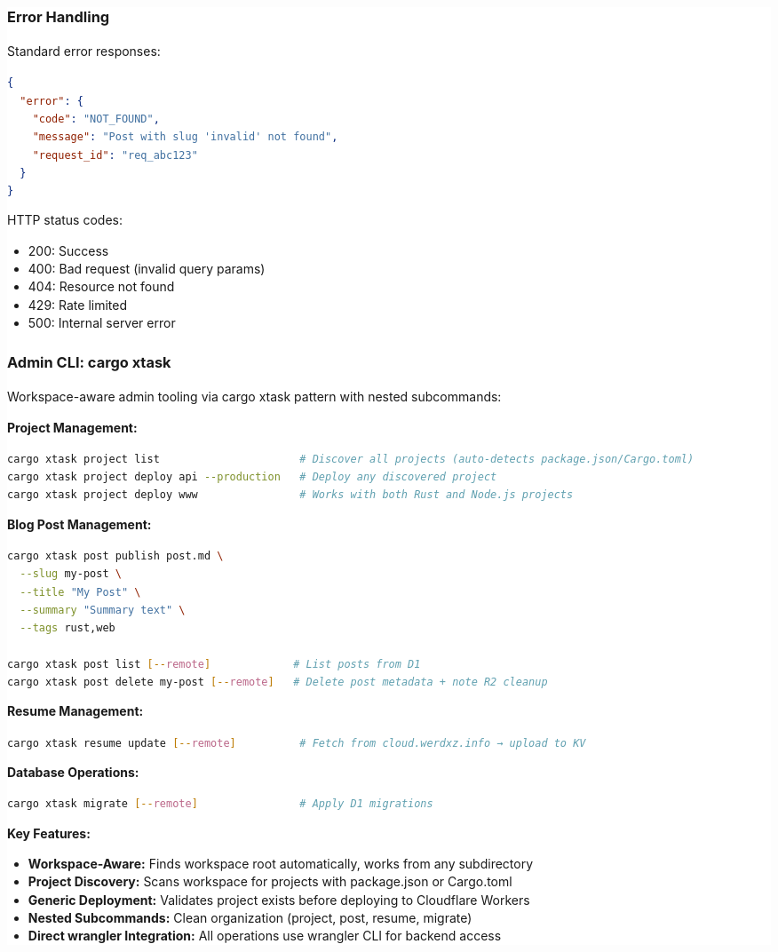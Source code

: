 ### Error Handling

Standard error responses:
```json
{
  "error": {
    "code": "NOT_FOUND",
    "message": "Post with slug 'invalid' not found",
    "request_id": "req_abc123"
  }
}
```

HTTP status codes:
- 200: Success
- 400: Bad request (invalid query params)
- 404: Resource not found
- 429: Rate limited
- 500: Internal server error

### Admin CLI: cargo xtask

Workspace-aware admin tooling via cargo xtask pattern with nested subcommands:

**Project Management:**
```bash
cargo xtask project list                      # Discover all projects (auto-detects package.json/Cargo.toml)
cargo xtask project deploy api --production   # Deploy any discovered project
cargo xtask project deploy www                # Works with both Rust and Node.js projects
```

**Blog Post Management:**
```bash
cargo xtask post publish post.md \
  --slug my-post \
  --title "My Post" \
  --summary "Summary text" \
  --tags rust,web

cargo xtask post list [--remote]             # List posts from D1
cargo xtask post delete my-post [--remote]   # Delete post metadata + note R2 cleanup
```

**Resume Management:**
```bash
cargo xtask resume update [--remote]          # Fetch from cloud.werdxz.info → upload to KV
```

**Database Operations:**
```bash
cargo xtask migrate [--remote]                # Apply D1 migrations
```

**Key Features:**
- **Workspace-Aware:** Finds workspace root automatically, works from any subdirectory
- **Project Discovery:** Scans workspace for projects with package.json or Cargo.toml
- **Generic Deployment:** Validates project exists before deploying to Cloudflare Workers
- **Nested Subcommands:** Clean organization (project, post, resume, migrate)
- **Direct wrangler Integration:** All operations use wrangler CLI for backend access
